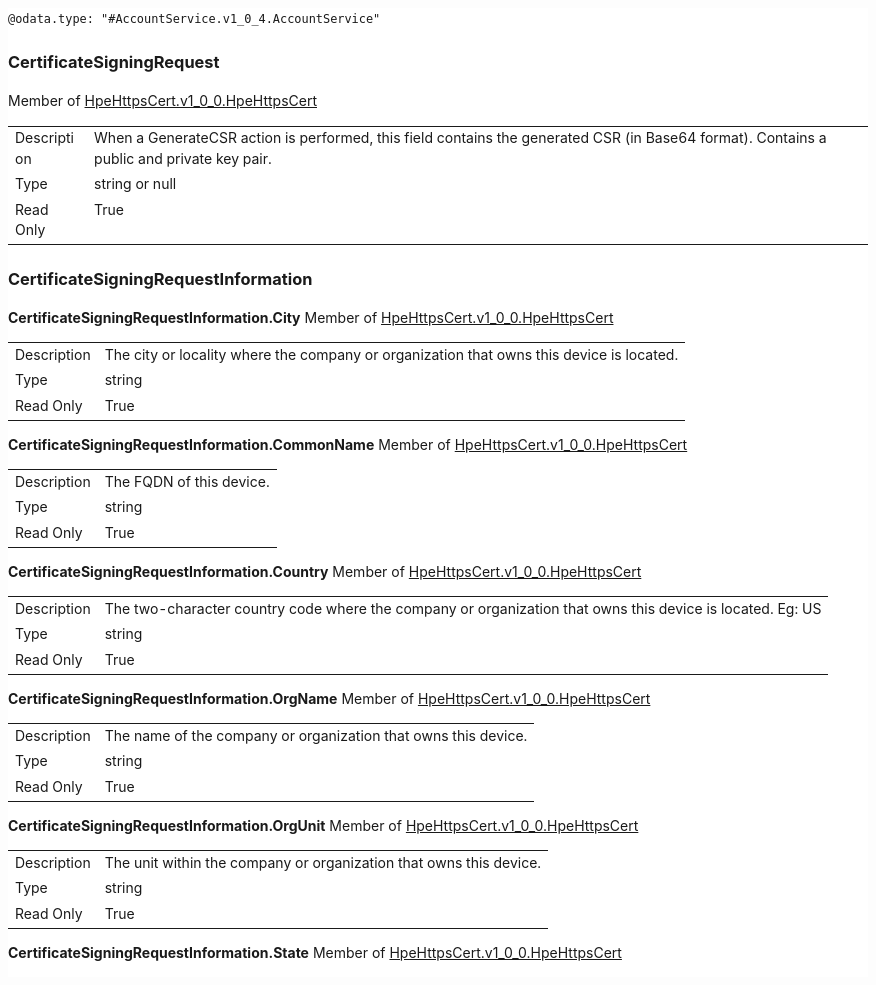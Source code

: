 ```@odata.type: "#AccountService.v1_0_4.AccountService"```
### CertificateSigningRequest
Member of [HpeHttpsCert.v1_0_0.HpeHttpsCert](#hpehttpscert-v1_0_0-hpehttpscert)

| | |
|---|---|
|Description|When a GenerateCSR action is performed, this field contains the generated CSR (in Base64 format). Contains a public and private key pair.|
|Type|string or null|
|Read Only|True|

### CertificateSigningRequestInformation
**CertificateSigningRequestInformation.City**
Member of [HpeHttpsCert.v1_0_0.HpeHttpsCert](#hpehttpscert-v1_0_0-hpehttpscert)

| | |
|---|---|
|Description|The city or locality where the company or organization that owns this device is located.|
|Type|string|
|Read Only|True|

**CertificateSigningRequestInformation.CommonName**
Member of [HpeHttpsCert.v1_0_0.HpeHttpsCert](#hpehttpscert-v1_0_0-hpehttpscert)

| | |
|---|---|
|Description|The FQDN of this device.|
|Type|string|
|Read Only|True|

**CertificateSigningRequestInformation.Country**
Member of [HpeHttpsCert.v1_0_0.HpeHttpsCert](#hpehttpscert-v1_0_0-hpehttpscert)

| | |
|---|---|
|Description|The two-character country code where the company or organization that owns this device is located. Eg: US|
|Type|string|
|Read Only|True|

**CertificateSigningRequestInformation.OrgName**
Member of [HpeHttpsCert.v1_0_0.HpeHttpsCert](#hpehttpscert-v1_0_0-hpehttpscert)

| | |
|---|---|
|Description|The name of the company or organization that owns this device.|
|Type|string|
|Read Only|True|

**CertificateSigningRequestInformation.OrgUnit**
Member of [HpeHttpsCert.v1_0_0.HpeHttpsCert](#hpehttpscert-v1_0_0-hpehttpscert)

| | |
|---|---|
|Description|The unit within the company or organization that owns this device.|
|Type|string|
|Read Only|True|

**CertificateSigningRequestInformation.State**
Member of [HpeHttpsCert.v1_0_0.HpeHttpsCert](#hpehttpscert-v1_0_0-hpehttpscert)

| | |
|---|---|
```